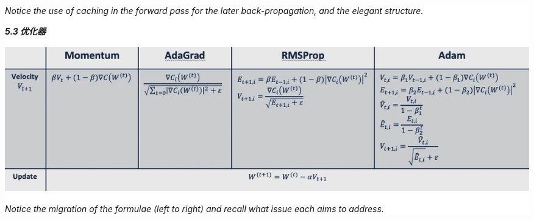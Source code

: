 *Notice the use of caching in the forward pass for the later back-propagation, and the elegant structure.*

***5.3 优化器***

*![](img/2f590f66c0eb006b82502ab6b9549b26.png)*

*Notice the migration of the formulae (left to right) and recall what issue each aims to address.*